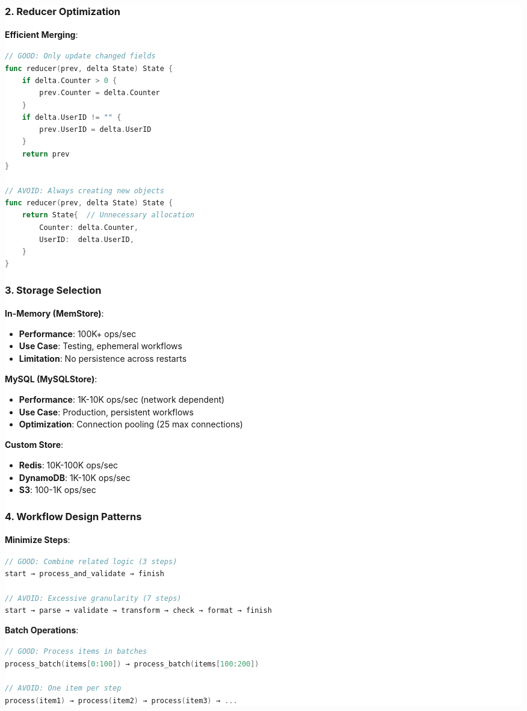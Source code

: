 ### 2. Reducer Optimization

**Efficient Merging**:
```go
// GOOD: Only update changed fields
func reducer(prev, delta State) State {
    if delta.Counter > 0 {
        prev.Counter = delta.Counter
    }
    if delta.UserID != "" {
        prev.UserID = delta.UserID
    }
    return prev
}

// AVOID: Always creating new objects
func reducer(prev, delta State) State {
    return State{  // Unnecessary allocation
        Counter: delta.Counter,
        UserID:  delta.UserID,
    }
}
```

### 3. Storage Selection

**In-Memory (MemStore)**:
- **Performance**: 100K+ ops/sec
- **Use Case**: Testing, ephemeral workflows
- **Limitation**: No persistence across restarts

**MySQL (MySQLStore)**:
- **Performance**: 1K-10K ops/sec (network dependent)
- **Use Case**: Production, persistent workflows
- **Optimization**: Connection pooling (25 max connections)

**Custom Store**:
- **Redis**: 10K-100K ops/sec
- **DynamoDB**: 1K-10K ops/sec
- **S3**: 100-1K ops/sec

### 4. Workflow Design Patterns

**Minimize Steps**:
```go
// GOOD: Combine related logic (3 steps)
start → process_and_validate → finish

// AVOID: Excessive granularity (7 steps)
start → parse → validate → transform → check → format → finish
```

**Batch Operations**:
```go
// GOOD: Process items in batches
process_batch(items[0:100]) → process_batch(items[100:200])

// AVOID: One item per step
process(item1) → process(item2) → process(item3) → ...
```
